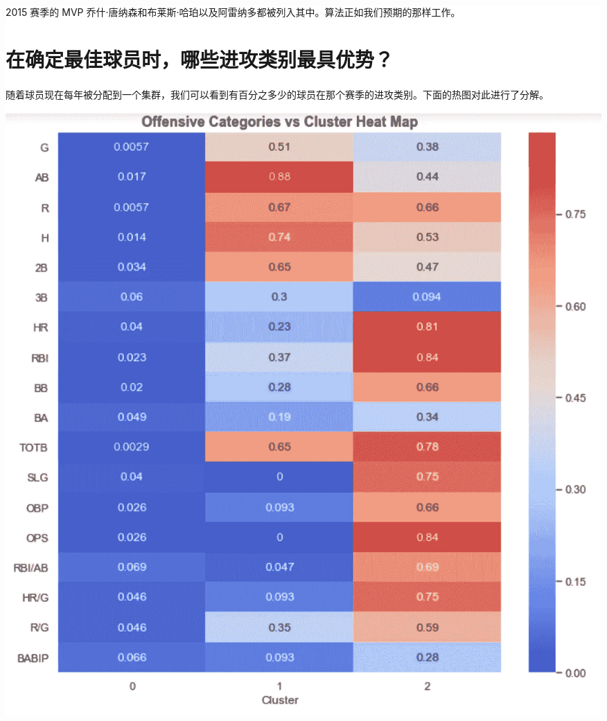 2015 赛季的 MVP 乔什·唐纳森和布莱斯·哈珀以及阿雷纳多都被列入其中。算法正如我们预期的那样工作。

# 在确定最佳球员时，哪些进攻类别最具优势？

随着球员现在每年被分配到一个集群，我们可以看到有百分之多少的球员在那个赛季的进攻类别。下面的热图对此进行了分解。

![](img/aff76725bd68b7ac434a592bf4a28b50.png)
